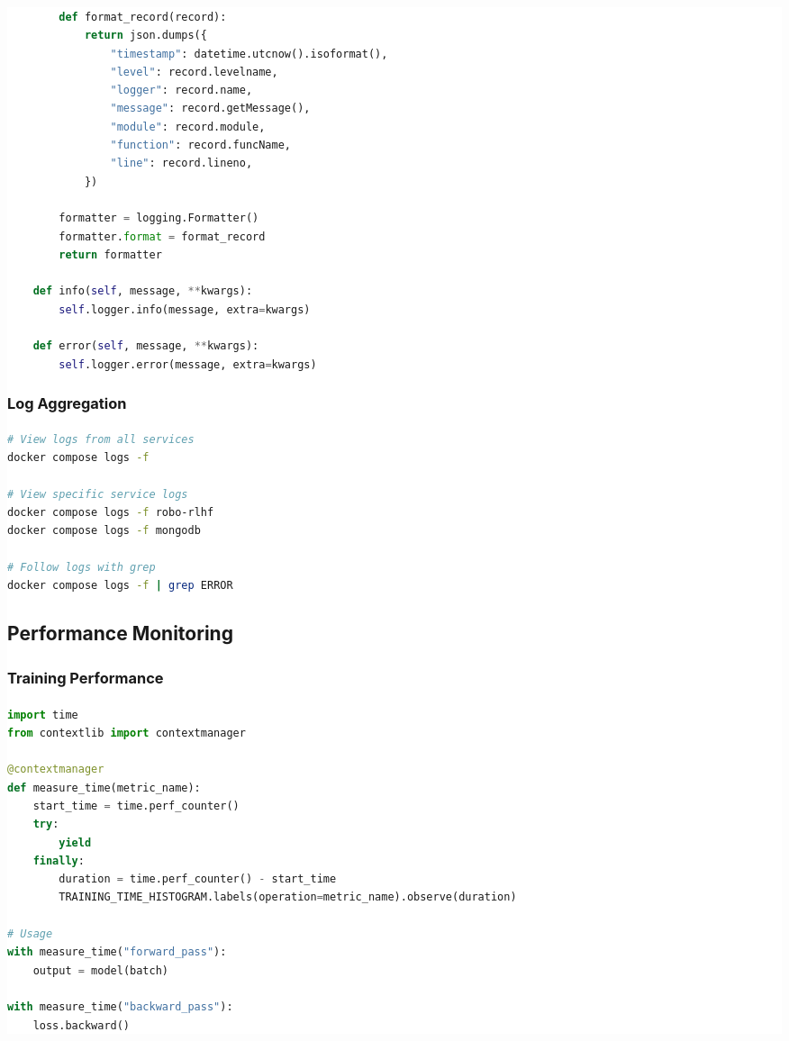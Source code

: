 ```python
        def format_record(record):
            return json.dumps({
                "timestamp": datetime.utcnow().isoformat(),
                "level": record.levelname,
                "logger": record.name,
                "message": record.getMessage(),
                "module": record.module,
                "function": record.funcName,
                "line": record.lineno,
            })
        
        formatter = logging.Formatter()
        formatter.format = format_record
        return formatter
    
    def info(self, message, **kwargs):
        self.logger.info(message, extra=kwargs)
    
    def error(self, message, **kwargs):
        self.logger.error(message, extra=kwargs)
```

### Log Aggregation
```bash
# View logs from all services
docker compose logs -f

# View specific service logs
docker compose logs -f robo-rlhf
docker compose logs -f mongodb

# Follow logs with grep
docker compose logs -f | grep ERROR
```

## Performance Monitoring

### Training Performance
```python
import time
from contextlib import contextmanager

@contextmanager
def measure_time(metric_name):
    start_time = time.perf_counter()
    try:
        yield
    finally:
        duration = time.perf_counter() - start_time
        TRAINING_TIME_HISTOGRAM.labels(operation=metric_name).observe(duration)

# Usage
with measure_time("forward_pass"):
    output = model(batch)

with measure_time("backward_pass"):
    loss.backward()
```
